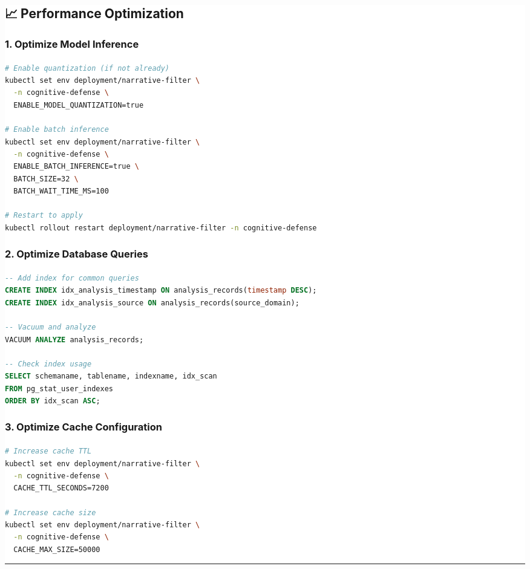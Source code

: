 
## 📈 Performance Optimization

### 1. Optimize Model Inference

```bash
# Enable quantization (if not already)
kubectl set env deployment/narrative-filter \
  -n cognitive-defense \
  ENABLE_MODEL_QUANTIZATION=true

# Enable batch inference
kubectl set env deployment/narrative-filter \
  -n cognitive-defense \
  ENABLE_BATCH_INFERENCE=true \
  BATCH_SIZE=32 \
  BATCH_WAIT_TIME_MS=100

# Restart to apply
kubectl rollout restart deployment/narrative-filter -n cognitive-defense
```

### 2. Optimize Database Queries

```sql
-- Add index for common queries
CREATE INDEX idx_analysis_timestamp ON analysis_records(timestamp DESC);
CREATE INDEX idx_analysis_source ON analysis_records(source_domain);

-- Vacuum and analyze
VACUUM ANALYZE analysis_records;

-- Check index usage
SELECT schemaname, tablename, indexname, idx_scan
FROM pg_stat_user_indexes
ORDER BY idx_scan ASC;
```

### 3. Optimize Cache Configuration

```bash
# Increase cache TTL
kubectl set env deployment/narrative-filter \
  -n cognitive-defense \
  CACHE_TTL_SECONDS=7200

# Increase cache size
kubectl set env deployment/narrative-filter \
  -n cognitive-defense \
  CACHE_MAX_SIZE=50000
```

---
